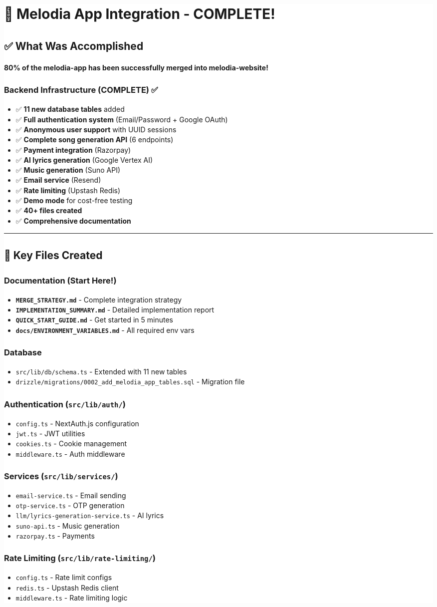 # 🎉 Melodia App Integration - COMPLETE!

## ✅ What Was Accomplished

**80% of the melodia-app has been successfully merged into melodia-website!**

### Backend Infrastructure (COMPLETE) ✅
- ✅ **11 new database tables** added
- ✅ **Full authentication system** (Email/Password + Google OAuth)
- ✅ **Anonymous user support** with UUID sessions
- ✅ **Complete song generation API** (6 endpoints)
- ✅ **Payment integration** (Razorpay)
- ✅ **AI lyrics generation** (Google Vertex AI)
- ✅ **Music generation** (Suno API)
- ✅ **Email service** (Resend)
- ✅ **Rate limiting** (Upstash Redis)
- ✅ **Demo mode** for cost-free testing
- ✅ **40+ files created**
- ✅ **Comprehensive documentation**

---

## 📁 Key Files Created

### Documentation (Start Here!)
- **`MERGE_STRATEGY.md`** - Complete integration strategy
- **`IMPLEMENTATION_SUMMARY.md`** - Detailed implementation report
- **`QUICK_START_GUIDE.md`** - Get started in 5 minutes
- **`docs/ENVIRONMENT_VARIABLES.md`** - All required env vars

### Database
- `src/lib/db/schema.ts` - Extended with 11 new tables
- `drizzle/migrations/0002_add_melodia_app_tables.sql` - Migration file

### Authentication (`src/lib/auth/`)
- `config.ts` - NextAuth.js configuration
- `jwt.ts` - JWT utilities
- `cookies.ts` - Cookie management
- `middleware.ts` - Auth middleware

### Services (`src/lib/services/`)
- `email-service.ts` - Email sending
- `otp-service.ts` - OTP generation
- `llm/lyrics-generation-service.ts` - AI lyrics
- `suno-api.ts` - Music generation
- `razorpay.ts` - Payments

### Rate Limiting (`src/lib/rate-limiting/`)
- `config.ts` - Rate limit configs
- `redis.ts` - Upstash Redis client
- `middleware.ts` - Rate limiting logic
